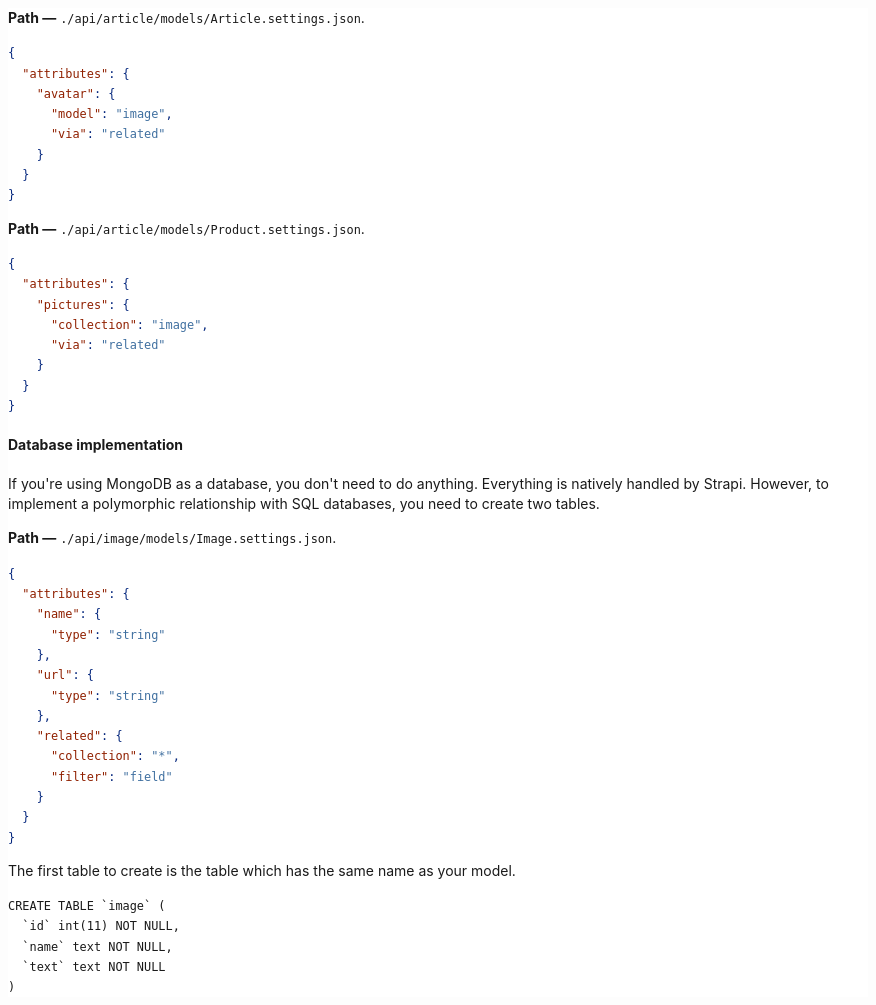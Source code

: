 **Path —** `./api/article/models/Article.settings.json`.

```json
{
  "attributes": {
    "avatar": {
      "model": "image",
      "via": "related"
    }
  }
}
```

**Path —** `./api/article/models/Product.settings.json`.

```json
{
  "attributes": {
    "pictures": {
      "collection": "image",
      "via": "related"
    }
  }
}
```

#### Database implementation

If you're using MongoDB as a database, you don't need to do anything. Everything is natively handled by Strapi. However, to implement a polymorphic relationship with SQL databases, you need to create two tables.

**Path —** `./api/image/models/Image.settings.json`.

```json
{
  "attributes": {
    "name": {
      "type": "string"
    },
    "url": {
      "type": "string"
    },
    "related": {
      "collection": "*",
      "filter": "field"
    }
  }
}
```

The first table to create is the table which has the same name as your model.

```
CREATE TABLE `image` (
  `id` int(11) NOT NULL,
  `name` text NOT NULL,
  `text` text NOT NULL
)
```
